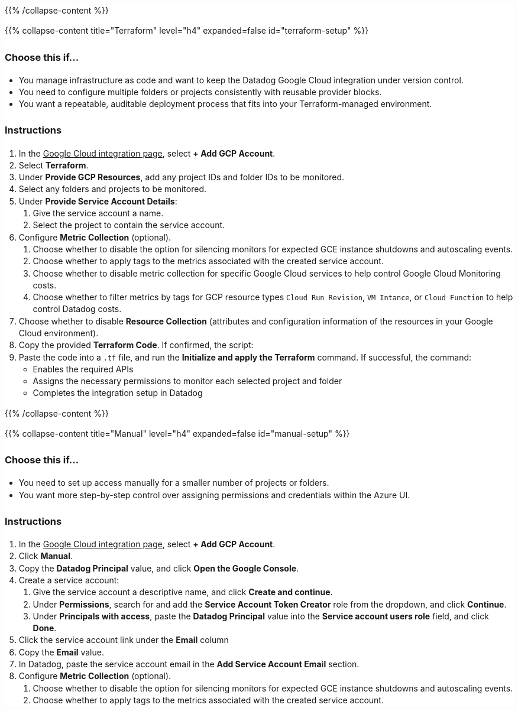 [200]: https://app.datadoghq.com/integrations/google-cloud-platform
[201]: https://cloud.google.com/sdk/docs/install
[202]: https://docs.datadoghq.com/account_management/rbac/permissions/#managed-roles
[203]: https://docs.datadoghq.com/account_management/rbac/permissions/#custom-roles
[204]: https://ssh.cloud.google.com/cloudshell
{{% /collapse-content %}} 

{{% collapse-content title="Terraform" level="h4" expanded=false id="terraform-setup" %}}

### Choose this if...

- You manage infrastructure as code and want to keep the Datadog Google Cloud integration under version control.
- You need to configure multiple folders or projects consistently with reusable provider blocks.
- You want a repeatable, auditable deployment process that fits into your Terraform-managed environment.

### Instructions

1. In the [Google Cloud integration page][500], select **+ Add GCP Account**.
2. Select **Terraform**.
3. Under **Provide GCP Resources**, add any project IDs and folder IDs to be monitored.
4. Select any folders and projects to be monitored.
5. Under **Provide Service Account Details**:
   1. Give the service account a name.
   2. Select the project to contain the service account.
6. Configure **Metric Collection** (optional).
   1. Choose whether to disable the option for silencing monitors for expected GCE instance shutdowns and autoscaling events.
   2. Choose whether to apply tags to the metrics associated with the created service account.
   3. Choose whether to disable metric collection for specific Google Cloud services to help control Google Cloud Monitoring costs.
   4. Choose whether to filter metrics by tags for GCP resource types `Cloud Run Revision`, `VM Intance`, or `Cloud Function` to help control Datadog costs.
7. Choose whether to disable **Resource Collection** (attributes and configuration information of the resources in your Google Cloud environment).
8. Copy the provided **Terraform Code**. If confirmed, the script:
9. Paste the code into a `.tf` file, and run the **Initialize and apply the Terraform** command. If successful, the command:
   - Enables the required APIs
   - Assigns the necessary permissions to monitor each selected project and folder
   - Completes the integration setup in Datadog

[500]: https://app.datadoghq.com/integrations/google-cloud-platform
{{% /collapse-content %}} 

{{% collapse-content title="Manual" level="h4" expanded=false id="manual-setup" %}}

### Choose this if...

- You need to set up access manually for a smaller number of projects or folders.
- You want more step-by-step control over assigning permissions and credentials within the Azure UI.

### Instructions

1. In the [Google Cloud integration page][600], select **+ Add GCP Account**.
2. Click **Manual**.
3. Copy the **Datadog Principal** value, and click **Open the Google Console**.
4. Create a service account:
   1. Give the service account a descriptive name, and click **Create and continue**.
   2. Under **Permissions**, search for and add the **Service Account Token Creator** role from the dropdown, and click **Continue**.
   3. Under **Principals with access**, paste the **Datadog Principal** value into the **Service account users role** field, and click **Done**.
5. Click the service account link under the **Email** column
6. Copy the **Email** value.
7. In Datadog, paste the service account email in the **Add Service Account Email** section.
8. Configure **Metric Collection** (optional).
   1. Choose whether to disable the option for silencing monitors for expected GCE instance shutdowns and autoscaling events.
   2. Choose whether to apply tags to the metrics associated with the created service account.

[401]: https://console.cloud.google.com/
[402]: https://cloud.google.com/compute/docs/access/iam#compute.viewer
[403]: https://cloud.google.com/monitoring/access-control#monitoring_roles
[404]: https://cloud.google.com/iam/docs/understanding-roles#cloudasset.viewer
[405]: https://cloud.google.com/resource-manager/docs/access-control-proj#browser
[406]: https://cloud.google.com/service-usage/docs/access-control#serviceusage.serviceUsageConsumer
[407]: https://app.datadoghq.com/integrations/google-cloud-platform
[409]: https://console.cloud.google.com/
[408]: https://cloud.google.com/identity/docs/overview
[600]: https://app.datadoghq.com/integrations/google-cloud-platform
[410]: https://cloud.google.com/service-usage/docs/access-control#serviceusage.serviceUsageConsumer
[411]: https://app.datadoghq.com/integrations/google-cloud-platform/
[991]: https://github.com/GoogleCloudPlatform/terraform-gcp-datadog-integration
[999]: https://docs.datadoghq.com/integrations/google-cloud-dataflow/
[9924]: https://docs.datadoghq.com/integrations/google-cloud-pubsub/
[9929]: https://cloud.google.com/dataflow
[9930]: https://docs.datadoghq.com/integrations/google-cloud-pubsub/
[9931]: https://cloud.google.com/pubsub/docs/create-subscription
[9932]: https://cloud.google.com/logging/docs/export/configure_export_v2#creating_sink
[9933]: https://cloud.google.com/logging/docs/view/logging-query-language
[9934]: https://console.cloud.google.com/dataflow/createjob
[9935]: https://console.cloud.google.com/cloudpubsub/topicList
[9936]: https://docs.datadoghq.com/agent/
[9937]: https://cloud.google.com/dataflow/docs/guides/templates/provided/pubsub-to-datadog
[9939]: https://cloud.google.com/dataflow/docs/guides/templates/provided/pubsub-to-pubsub
[9943]: https://cloud.google.com/dataflow
[9944]: https://cloud.google.com/dataflow/docs/guides/templates/provided/pubsub-to-datadog
[9945]: https://cloud.google.com/pubsub/docs/create-topic
[9946]: https://cloud.google.com/pubsub/docs/create-subscription
[9947]: https://cloud.google.com/iam/docs/using-iam-securely#least_privilege
[9948]: https://cloud.google.com/logging/docs/export/configure_export_v2#creating_sink
[9949]: https://cloud.google.com/logging/docs/view/logging-query-language
[9950]: https://cloud.google.com/apis/docs/getting-started#enabling_apis
[9951]: https://docs.datadoghq.com/agent/
[9952]: https://console.cloud.google.com/cloudpubsub/topicList
[9953]: https://console.cloud.google.com/cloudpubsub/subscription/
[9954]: https://cloud.google.com/dataflow/docs/concepts/streaming-with-cloud-pubsub#unsupported-features
[9955]: https://cloud.google.com/dataflow/docs/guides/templates/provided/pubsub-to-datadog#template-parameters
[9956]: https://cloud.google.com/dataflow/docs/guides/templates/provided/pubsub-to-pubsub
[9957]: https://console.cloud.google.com/security/secret-manager
[9958]: https://cloud.google.com/pubsub/quotas#quotas
[9959]: https://cloud.google.com/compute/docs/access/service-accounts#default_service_account
[9960]: https://console.cloud.google.com/iam-admin/serviceaccounts
[9961]: https://cloud.google.com/dataflow/docs/concepts/access-control#dataflow.admin
[9962]: https://cloud.google.com/dataflow/docs/concepts/access-control#dataflow.worker
[9963]: https://cloud.google.com/pubsub/docs/access-control#pubsub.viewer
[9964]: https://cloud.google.com/pubsub/docs/access-control#pubsub.subscriber
[9965]: https://cloud.google.com/pubsub/docs/access-control#pubsub.publisher
[9966]: https://cloud.google.com/secret-manager/docs/access-control#secretmanager.secretAccessor
[9967]: https://cloud.google.com/storage/docs/access-control/iam-roles/
[9968]: https://console.cloud.google.com/logs/viewer
[9969]: https://cloud.google.com/logging/docs/view/logging-query-language#sample
[9970]: https://console.cloud.google.com/dataflow/createjob
[9971]: https://cloud.google.com/kms/docs
[9972]: https://cloud.google.com/dataflow/docs/guides/specifying-networks#shared
[9973]: /logs
[9974]: https://cloud.google.com/products/calculator
[9975]: https://docs.datadoghq.com/monitors/types/metric/
[9976]: https://www.datadoghq.com/blog/datadog-recommended-monitors/
[9977]: https://www.datadoghq.com/blog/monitor-dataflow-pipelines-with-datadog/
[9978]: https://console.cloud.google.com/iam-admin/serviceaccounts
[9979]: https://cloud.google.com/kms/docs
[9980]: https://console.cloud.google.com/cloudpubsub/subscription/
[9984]: https://cloud.google.com/apis/docs/getting-started#enabling_apis
[9985]: https://docs.datadoghq.com/monitors/types/metric/
[9986]: https://cloud.google.com/architecture/partners/stream-cloud-logs-to-datadog
[9898]: http://docs.datadoghq.com/integrations/google_cloud_platform/?tab=dataflowmethodrecommended
[9790]: https://cloud.google.com/asset-inventory/docs/resource-name-format
[9791]: https://cloud.google.com/asset-inventory/docs/supported-asset-types
[9792]: https://cloud.google.com/asset-inventory/docs/overview#content_types
[9690]: https://cloud.google.com/asset-inventory/docs/resource-name-format
[9691]: https://cloud.google.com/asset-inventory/docs/supported-asset-types
[9692]: https://cloud.google.com/asset-inventory/docs/overview#content_types
[9590]: https://cloud.google.com/asset-inventory/docs/resource-name-format
[9591]: https://cloud.google.com/asset-inventory/docs/supported-asset-types
[9592]: https://cloud.google.com/asset-inventory/docs/overview#content_types
[9490]: https://cloud.google.com/asset-inventory/docs/resource-name-format
[9491]: https://cloud.google.com/asset-inventory/docs/supported-asset-types
[9492]: https://cloud.google.com/asset-inventory/docs/overview#content_types
[9390]: https://cloud.google.com/asset-inventory/docs/resource-name-format
[9391]: https://cloud.google.com/asset-inventory/docs/supported-asset-types
[9392]: https://cloud.google.com/asset-inventory/docs/overview#content_types
[9290]: https://cloud.google.com/asset-inventory/docs/resource-name-format
[9291]: https://cloud.google.com/asset-inventory/docs/supported-asset-types
[9292]: https://cloud.google.com/asset-inventory/docs/overview#content_types
[1]: https://docs.datadoghq.com/integrations/google-app-engine/
[2]: https://docs.datadoghq.com/integrations/google-cloud-bigquery/
[3]: https://docs.datadoghq.com/integrations/google-cloud-bigtable/
[4]: https://docs.datadoghq.com/integrations/google-cloudsql/
[5]: https://docs.datadoghq.com/integrations/google-cloud-apis/
[6]: https://docs.datadoghq.com/integrations/google-cloud-armor/
[7]: https://docs.datadoghq.com/integrations/google-cloud-composer/
[8]: https://docs.datadoghq.com/integrations/google-cloud-dataproc/
[9]: https://docs.datadoghq.com/integrations/google-cloud-dataflow/
[10]: https://docs.datadoghq.com/integrations/google-cloud-filestore/
[11]: https://docs.datadoghq.com/integrations/google-cloud-firestore/
[12]: https://docs.datadoghq.com/integrations/google-cloud-interconnect/
[13]: https://docs.datadoghq.com/integrations/google-cloud-iot/
[14]: https://docs.datadoghq.com/integrations/google-cloud-loadbalancing/
[15]: https://docs.datadoghq.com/integrations/google-stackdriver-logging/
[16]: https://docs.datadoghq.com/integrations/google-cloud-redis/
[17]: https://docs.datadoghq.com/integrations/google-cloud-router/
[18]: https://docs.datadoghq.com/integrations/google-cloud-run/
[19]: https://docs.datadoghq.com/integrations/google-cloud-security-command-center/
[20]: https://docs.datadoghq.com/integrations/google-cloud-tasks/
[21]: https://docs.datadoghq.com/integrations/google-cloud-tpu/
[22]: https://docs.datadoghq.com/integrations/google-compute-engine/
[23]: https://docs.datadoghq.com/integrations/google-container-engine/
[24]: https://docs.datadoghq.com/integrations/google-cloud-datastore/
[25]: https://docs.datadoghq.com/integrations/google-cloud-firebase/
[26]: https://docs.datadoghq.com/integrations/google-cloud-functions/
[27]: https://docs.datadoghq.com/integrations/google-kubernetes-engine/
[28]: https://docs.datadoghq.com/integrations/google-cloud-ml/
[29]: https://docs.datadoghq.com/integrations/google-cloud-private-service-connect/
[30]: https://docs.datadoghq.com/integrations/google-cloud-pubsub/
[31]: https://docs.datadoghq.com/integrations/google-cloud-spanner/
[32]: https://docs.datadoghq.com/integrations/google-cloud-storage/
[33]: https://docs.datadoghq.com/integrations/google-cloud-vertex-ai/
[34]: https://docs.datadoghq.com/integrations/google-cloud-vpn/
[35]: https://console.cloud.google.com/apis/library/cloudresourcemanager.googleapis.com
[36]: https://console.cloud.google.com/apis/library/cloudbilling.googleapis.com
[37]: https://console.cloud.google.com/apis/library/monitoring.googleapis.com
[38]: https://console.cloud.google.com/apis/library/compute.googleapis.com
[39]: https://console.cloud.google.com/apis/library/cloudasset.googleapis.com
[40]: https://console.cloud.google.com/apis/library/iam.googleapis.com
[41]: https://cloud.google.com/monitoring/settings#:~:text=A%20scoping%20project%20hosts%20a,is%20also%20a%20scoping%20project.
[42]: https://docs.datadoghq.com/data_security/data_retention_periods/
[43]: /integrations/google-cloud-platform
[44]: https://docs.datadoghq.com/integrations/google-kubernetes-engine/
[46]: https://docs.datadoghq.com/tracing/
[47]: https://docs.datadoghq.com/logs/
[48]: https://docs.datadoghq.com/agent/guide/why-should-i-install-the-agent-on-my-cloud-instances/
[49]: https://cloud.google.com/vpc/docs/private-service-connect
[50]: https://cloud.google.com/vpc/docs/private-service-connect-compatibility#google-services
[51]: https://cloud.google.com/vpc/docs/private-service-connect-compatibility#third-party-services
[52]: https://www.datadoghq.com/blog/google-cloud-private-service-connect/
[53]: https://docs.datadoghq.com/cloud_cost_management/setup/google_cloud/
[56]: https://cloud.google.com/compute/docs/labeling-resources
[57]: https://cloud.google.com/iam/docs/service-account-overview#impersonation
[58]: https://docs.datadoghq.com/integrations/google-cloud-private-service-connect/
[59]: https://app.datadoghq.com/integrations/google-cloud-platform
[60]: https://cloud.google.com/bigquery/docs/access-control#bigquery.resourceViewer
[61]: https://console.cloud.google.com/iam-admin/
[62]: https://app.datadoghq.com/datasets/tables/explore
[63]: https://cloud.google.com/bigquery/docs/access-control#bigquery.metadataViewer
[64]: https://console.cloud.google.com/bigquery
[65]: https://app.datadoghq.com/logs/pipelines/indexes
[66]: https://www.datadoghq.com/pricing/?product=log-management#products
[67]: https://cloud.google.com/dataflow
[68]: https://cloud.google.com/dataflow/docs/guides/templates/provided/pubsub-to-datadog
[69]: https://github.com/GoogleCloudPlatform/terraform-gcp-datadog-integration
[70]: https://cloud.google.com/pubsub/docs/create-topic
[71]: https://cloud.google.com/pubsub/docs/create-subscription
[72]: https://cloud.google.com/iam/docs/using-iam-securely#least_privilege
[73]: https://cloud.google.com/logging/docs/export/configure_export_v2#creating_sink
[74]: https://cloud.google.com/logging/docs/view/logging-query-language
[75]: https://cloud.google.com/architecture/partners/stream-cloud-logs-to-datadog
[76]: https://cloud.google.com/apis/docs/getting-started#enabling_apis
[77]: https://docs.datadoghq.com/agent/
[78]: https://console.cloud.google.com/cloudpubsub/topicList
[79]: https://console.cloud.google.com/cloudpubsub/subscription/
[80]: https://cloud.google.com/dataflow/docs/concepts/streaming-with-cloud-pubsub#unsupported-features
[81]: https://cloud.google.com/dataflow/docs/guides/templates/provided/pubsub-to-datadog#template-parameters
[82]: https://cloud.google.com/dataflow/docs/guides/templates/provided/pubsub-to-pubsub
[83]: https://console.cloud.google.com/security/secret-manager
[84]: https://cloud.google.com/pubsub/quotas#quotas
[85]: https://cloud.google.com/compute/docs/access/service-accounts#default_service_account
[86]: https://console.cloud.google.com/iam-admin/serviceaccounts
[87]: https://cloud.google.com/dataflow/docs/concepts/access-control#dataflow.admin
[88]: https://cloud.google.com/dataflow/docs/concepts/access-control#dataflow.worker
[89]: https://cloud.google.com/pubsub/docs/access-control#pubsub.viewer
[90]: https://cloud.google.com/pubsub/docs/access-control#pubsub.subscriber
[91]: https://cloud.google.com/pubsub/docs/access-control#pubsub.publisher
[92]: https://cloud.google.com/secret-manager/docs/access-control#secretmanager.secretAccessor
[93]: https://cloud.google.com/storage/docs/access-control/iam-roles/
[94]: https://console.cloud.google.com/logs/viewer
[95]: https://cloud.google.com/logging/docs/view/logging-query-language#sample
[96]: https://console.cloud.google.com/dataflow/createjob
[97]: https://docs.datadoghq.com/getting_started/site/
[98]: https://cloud.google.com/kms/docs
[99]: https://cloud.google.com/dataflow/docs/guides/specifying-networks#shared
[100]: /logs
[101]: https://cloud.google.com/products/calculator
[102]: https://docs.datadoghq.com/monitors/types/metric/
[103]: https://www.datadoghq.com/blog/datadog-recommended-monitors/
[104]: https://www.datadoghq.com/blog/monitor-dataflow-pipelines-with-datadog/
[105]: http://docs.datadoghq.com/integrations/google-cloud-platform/?tab=dataflowmethodrecommended
[106]: /integrations/google-cloud-platform?panel=resources
[107]: https://cloud.google.com/asset-inventory/docs/monitoring-asset-changes
[108]: https://app.datadoghq.com/event/explorer
[109]: https://cloud.google.com/shell
[110]: https://cloud.google.com/sdk/gcloud
[111]: https://cloud.google.com/asset-inventory/docs/resource-name-format
[112]: https://cloud.google.com/asset-inventory/docs/supported-asset-types
[113]: https://cloud.google.com/asset-inventory/docs/overview#content_types
[114]: https://cloud.google.com/sdk/gcloud/reference/asset/feeds/create
[115]: https://app.datadoghq.com/event/explorer?query=source%3Agoogle_cloud_asset_inventory
[116]: https://cloud.google.com/monitoring/api/v3/kinds-and-types
[117]: https://app.datadoghq.com/event/explorer
[118]: https://docs.datadoghq.com/integrations/google-stackdriver-logging/#metrics
[119]: https://app.datadoghq.com/metric/summary
[120]: https://docs.datadoghq.com/help/
[121]: https://www.datadoghq.com/blog/cspm-for-gcp-with-datadog/
[122]: https://www.datadoghq.com/blog/google-cloud-vertex-ai-monitoring-datadog/
[123]: https://registry.terraform.io/providers/DataDog/datadog/latest/docs/resources/integration_gcp_sts
[124]: https://www.datadoghq.com/blog/track-bigquery-costs-performance/
[125]: https://www.datadoghq.com/blog/recent-changes-tab/